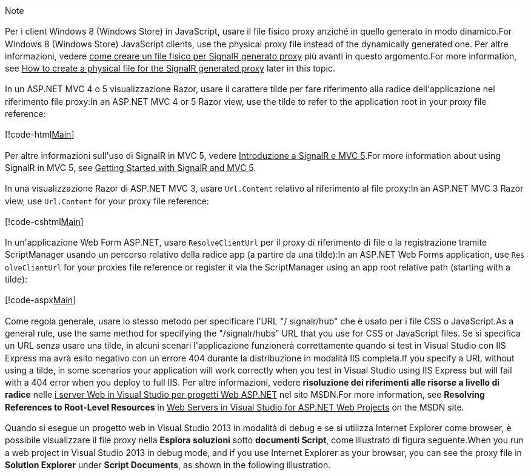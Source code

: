 > [!NOTE]
> <span data-ttu-id="5a28a-169">Per i client Windows 8 (Windows Store) in JavaScript, usare il file fisico proxy anziché in quello generato in modo dinamico.</span><span class="sxs-lookup"><span data-stu-id="5a28a-169">For Windows 8 (Windows Store) JavaScript clients, use the physical proxy file instead of the dynamically generated one.</span></span> <span data-ttu-id="5a28a-170">Per altre informazioni, vedere [come creare un file fisico per SignalR generato proxy](#manualproxy) più avanti in questo argomento.</span><span class="sxs-lookup"><span data-stu-id="5a28a-170">For more information, see [How to create a physical file for the SignalR generated proxy](#manualproxy) later in this topic.</span></span>


<span data-ttu-id="5a28a-171">In un ASP.NET MVC 4 o 5 visualizzazione Razor, usare il carattere tilde per fare riferimento alla radice dell'applicazione nel riferimento file proxy:</span><span class="sxs-lookup"><span data-stu-id="5a28a-171">In an ASP.NET MVC 4 or 5 Razor view, use the tilde to refer to the application root in your proxy file reference:</span></span>

[!code-html[Main](hubs-api-guide-javascript-client/samples/sample5.html)]

<span data-ttu-id="5a28a-172">Per altre informazioni sull'uso di SignalR in MVC 5, vedere [Introduzione a SignalR e MVC 5](../getting-started/tutorial-getting-started-with-signalr-and-mvc.md).</span><span class="sxs-lookup"><span data-stu-id="5a28a-172">For more information about using SignalR in MVC 5, see [Getting Started with SignalR and MVC 5](../getting-started/tutorial-getting-started-with-signalr-and-mvc.md).</span></span>

<span data-ttu-id="5a28a-173">In una visualizzazione Razor di ASP.NET MVC 3, usare `Url.Content` relativo al riferimento al file proxy:</span><span class="sxs-lookup"><span data-stu-id="5a28a-173">In an ASP.NET MVC 3 Razor view, use `Url.Content` for your proxy file reference:</span></span>

[!code-cshtml[Main](hubs-api-guide-javascript-client/samples/sample6.cshtml)]

<span data-ttu-id="5a28a-174">In un'applicazione Web Form ASP.NET, usare `ResolveClientUrl` per il proxy di riferimento di file o la registrazione tramite ScriptManager usando un percorso relativo della radice app (a partire da una tilde):</span><span class="sxs-lookup"><span data-stu-id="5a28a-174">In an ASP.NET Web Forms application, use `ResolveClientUrl` for your proxies file reference or register it via the ScriptManager using an app root relative path (starting with a tilde):</span></span>

[!code-aspx[Main](hubs-api-guide-javascript-client/samples/sample7.aspx)]

<span data-ttu-id="5a28a-175">Come regola generale, usare lo stesso metodo per specificare l'URL "/ signalr/hub" che è usato per i file CSS o JavaScript.</span><span class="sxs-lookup"><span data-stu-id="5a28a-175">As a general rule, use the same method for specifying the "/signalr/hubs" URL that you use for CSS or JavaScript files.</span></span> <span data-ttu-id="5a28a-176">Se si specifica un URL senza usare una tilde, in alcuni scenari l'applicazione funzionerà correttamente quando si test in Visual Studio con IIS Express ma avrà esito negativo con un errore 404 durante la distribuzione in modalità IIS completa.</span><span class="sxs-lookup"><span data-stu-id="5a28a-176">If you specify a URL without using a tilde, in some scenarios your application will work correctly when you test in Visual Studio using IIS Express but will fail with a 404 error when you deploy to full IIS.</span></span> <span data-ttu-id="5a28a-177">Per altre informazioni, vedere **risoluzione dei riferimenti alle risorse a livello di radice** nelle [i server Web in Visual Studio per progetti Web ASP.NET](https://msdn.microsoft.com/library/58wxa9w5.aspx) nel sito MSDN.</span><span class="sxs-lookup"><span data-stu-id="5a28a-177">For more information, see **Resolving References to Root-Level Resources** in [Web Servers in Visual Studio for ASP.NET Web Projects](https://msdn.microsoft.com/library/58wxa9w5.aspx) on the MSDN site.</span></span>

<span data-ttu-id="5a28a-178">Quando si esegue un progetto web in Visual Studio 2013 in modalità di debug e se si utilizza Internet Explorer come browser, è possibile visualizzare il file proxy nella **Esplora soluzioni** sotto **documenti Script**, come illustrato di figura seguente.</span><span class="sxs-lookup"><span data-stu-id="5a28a-178">When you run a web project in Visual Studio 2013 in debug mode, and if you use Internet Explorer as your browser, you can see the proxy file in **Solution Explorer** under **Script Documents**, as shown in the following illustration.</span></span>

